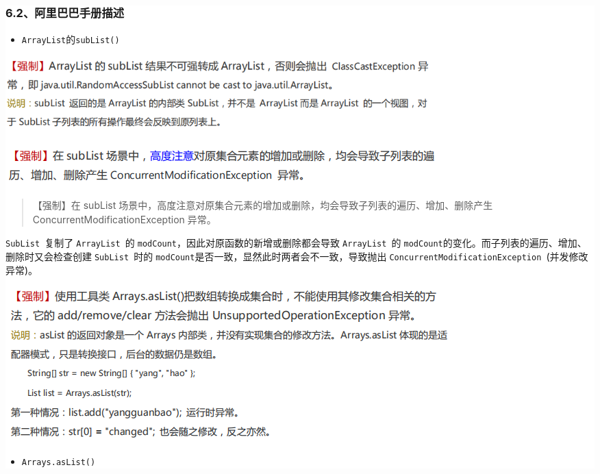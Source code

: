 ### 6.2、阿里巴巴手册描述

- `ArrayList`的`subList()`

<img src="%E9%98%BF%E9%87%8C%E5%BC%80%E5%8F%91%E6%89%8B%E5%86%8C%E5%AD%A6%E4%B9%A0%E7%AC%94%E8%AE%B0.assets/image-20200415092748120.png" alt="image-20200415092748120" style="zoom:75%;" />

![image-20200415092833431](%E9%98%BF%E9%87%8C%E5%BC%80%E5%8F%91%E6%89%8B%E5%86%8C%E5%AD%A6%E4%B9%A0%E7%AC%94%E8%AE%B0.assets/image-20200415092833431.png)

>【强制】在 subList 场景中，高度注意对原集合元素的增加或删除，均会导致子列表的遍历、增加、删除产生 ConcurrentModificationException 异常。

`SubList `复制了 `ArrayList `的 `modCount`，因此对原函数的新增或删除都会导致 `ArrayList `的 `modCount`的变化。而子列表的遍历、增加、删除时又会检查创建 `SubList `时的 `modCount`是否一致，显然此时两者会不一致，导致抛出 `ConcurrentModificationException `(并发修改异常)。

![image-20200415092932480](%E9%98%BF%E9%87%8C%E5%BC%80%E5%8F%91%E6%89%8B%E5%86%8C%E5%AD%A6%E4%B9%A0%E7%AC%94%E8%AE%B0.assets/image-20200415092932480.png)

- `Arrays.asList()`







